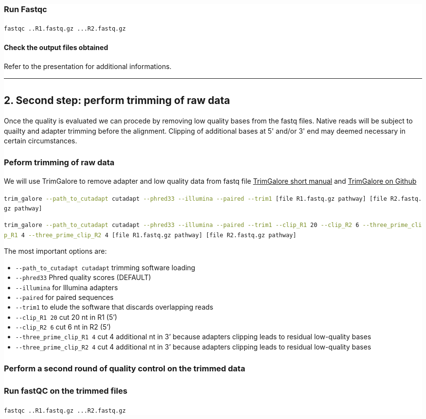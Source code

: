 ### Run Fastqc 

```bash
fastqc ..R1.fastq.gz ...R2.fastq.gz
```

#### Check the output files obtained 
Refer to the presentation for additional informations.  


----

## 2. Second step: perform trimming of raw data 

Once the quality is evaluated we can procede by removing low quality bases from the fastq files.
Native reads will be subject to quailty and adapter trimming before the alignment. Clipping of additional bases at 5' and/or 3' end may deemed necessary in certain circumstances.

### Peform trimming of raw data
We will use TrimGalore to remove adapter and low quality data from fastq file [TrimGalore short manual][trimgalore short manual] and [TrimGalore on Github][trimgalore_github]



```bash
trim_galore --path_to_cutadapt cutadapt --phred33 --illumina --paired --trim1 [file R1.fastq.gz pathway] [file R2.fastq.gz pathway]
```
```bash
trim_galore --path_to_cutadapt cutadapt --phred33 --illumina --paired --trim1 --clip_R1 20 --clip_R2 6 --three_prime_clip_R1 4 --three_prime_clip_R2 4 [file R1.fastq.gz pathway] [file R2.fastq.gz pathway]
```

The most important options are:

- `--path_to_cutadapt cutadapt` trimming software loading
- `--phred33`  Phred quality scores (DEFAULT)
- `--illumina` for Illumina adapters
- `--paired` for paired sequences
- `--trim1` to elude the software that discards overlapping reads
- `--clip_R1 20` cut 20 nt in R1 (5’)
- `--clip_R2 6` cut 6 nt in R2 (5’)
- `--three_prime_clip_R1 4`  cut 4 additional nt in 3’ because adapters clipping leads to residual low-quality bases
- `--three_prime_clip_R2 4`  cut 4 additional nt in 3’ because adapters clipping leads to residual low-quality bases

### Perform a second round of quality control on the trimmed data

### Run fastQC on the trimmed files
```bash
fastqc ..R1.fastq.gz ...R2.fastq.gz
```


[trimgalore short manual]: https://gabbo89.github.io/EEA2024/docs/2a_TrimGalore_manual.html
[trimgalore_github]: https://github.com/FelixKrueger/TrimGalore
[^1]: https://gabbo89.github.io/EEA2024/docs/2a_Bismark_manual.html
[^2]: https://genomebiology.biomedcentral.com/articles/10.1186/gb-2012-13-10-r83
